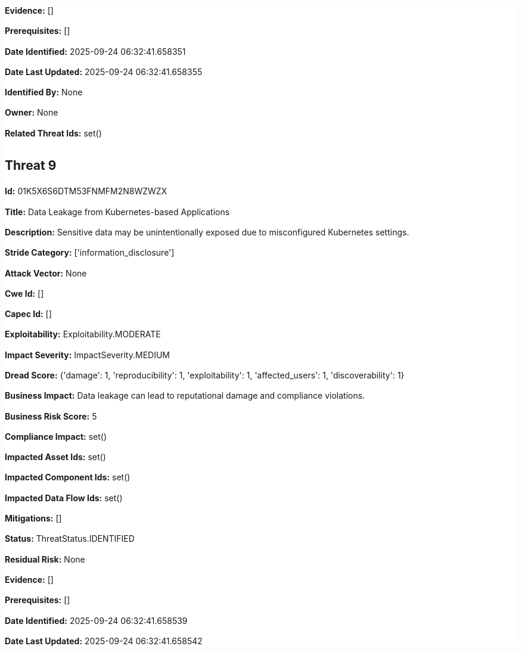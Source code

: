 **Evidence:** []

**Prerequisites:** []

**Date Identified:** 2025-09-24 06:32:41.658351

**Date Last Updated:** 2025-09-24 06:32:41.658355

**Identified By:** None

**Owner:** None

**Related Threat Ids:** set()

## Threat 9

**Id:** 01K5X6S6DTM53FNMFM2N8WZWZX

**Title:** Data Leakage from Kubernetes-based Applications

**Description:** Sensitive data may be unintentionally exposed due to misconfigured Kubernetes settings.

**Stride Category:** ['information_disclosure']

**Attack Vector:** None

**Cwe Id:** []

**Capec Id:** []

**Exploitability:** Exploitability.MODERATE

**Impact Severity:** ImpactSeverity.MEDIUM

**Dread Score:** {'damage': 1, 'reproducibility': 1, 'exploitability': 1, 'affected_users': 1, 'discoverability': 1}

**Business Impact:** Data leakage can lead to reputational damage and compliance violations.

**Business Risk Score:** 5

**Compliance Impact:** set()

**Impacted Asset Ids:** set()

**Impacted Component Ids:** set()

**Impacted Data Flow Ids:** set()

**Mitigations:** []

**Status:** ThreatStatus.IDENTIFIED

**Residual Risk:** None

**Evidence:** []

**Prerequisites:** []

**Date Identified:** 2025-09-24 06:32:41.658539

**Date Last Updated:** 2025-09-24 06:32:41.658542
